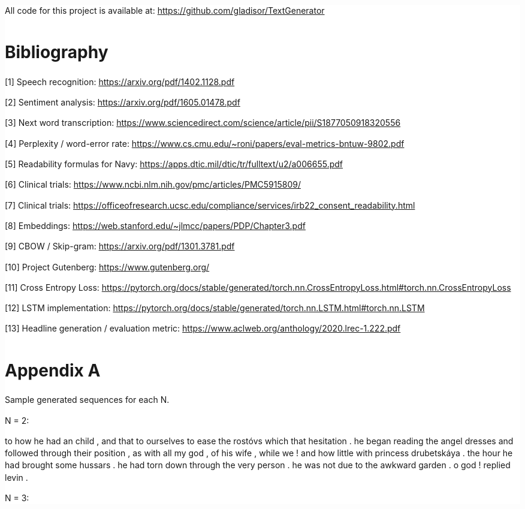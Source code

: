 All code for this project is available at:
<https://github.com/gladisor/TextGenerator>

# Bibliography

\[1\] Speech recognition: <https://arxiv.org/pdf/1402.1128.pdf>

\[2\] Sentiment analysis: <https://arxiv.org/pdf/1605.01478.pdf>

\[3\] Next word transcription:
<https://www.sciencedirect.com/science/article/pii/S1877050918320556>

\[4\] Perplexity / word-error rate:
<https://www.cs.cmu.edu/~roni/papers/eval-metrics-bntuw-9802.pdf>

\[5\] Readability formulas for Navy:
<https://apps.dtic.mil/dtic/tr/fulltext/u2/a006655.pdf>

\[6\] Clinical trials:
<https://www.ncbi.nlm.nih.gov/pmc/articles/PMC5915809/>

\[7\] Clinical trials:
<https://officeofresearch.ucsc.edu/compliance/services/irb22_consent_readability.html>

\[8\] Embeddings:
<https://web.stanford.edu/~jlmcc/papers/PDP/Chapter3.pdf>

\[9\] CBOW / Skip-gram: <https://arxiv.org/pdf/1301.3781.pdf>

\[10\] Project Gutenberg: <https://www.gutenberg.org/>

\[11\] Cross Entropy Loss:
<https://pytorch.org/docs/stable/generated/torch.nn.CrossEntropyLoss.html#torch.nn.CrossEntropyLoss>

\[12\] LSTM implementation:
<https://pytorch.org/docs/stable/generated/torch.nn.LSTM.html#torch.nn.LSTM>

\[13\] Headline generation / evaluation metric:
<https://www.aclweb.org/anthology/2020.lrec-1.222.pdf>

# 

# Appendix A

Sample generated sequences for each N.

N = 2:

to how he had an child , and that to ourselves to ease the rostóvs which
that hesitation . he began reading the angel dresses and followed
through their position , as with all my god , of his wife , while we !
and how little with princess drubetskáya . the hour he had brought some
hussars . he had torn down through the very person . he was not due to
the awkward garden . o god ! replied levin .

N = 3:
